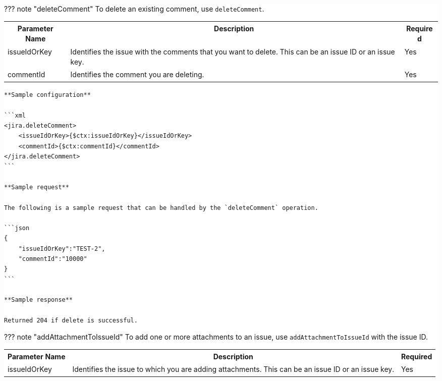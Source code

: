 ??? note "deleteComment"
    To delete an existing comment, use `deleteComment`.
    <table>
        <tr>
            <th>Parameter Name</th>
            <th>Description</th>
            <th>Required</th>
        </tr>
        <tr>
            <td>issueIdOrKey</td>
            <td>Identifies the issue with the comments that you want to delete. This can be an issue ID or an issue key.</td>
            <td>Yes</td>
        </tr>
        <tr>
            <td>commentId</td>
            <td>Identifies the comment you are deleting.</td>
            <td>Yes</td>
        </tr>
    </table>

    **Sample configuration**
    
    ```xml
    <jira.deleteComment>
        <issueIdOrKey>{$ctx:issueIdOrKey}</issueIdOrKey>
        <commentId>{$ctx:commentId}</commentId>
    </jira.deleteComment>
    ```
    
    **Sample request**

    The following is a sample request that can be handled by the `deleteComment` operation.
    
    ```json
    {
        "issueIdOrKey":"TEST-2",
        "commentId":"10000"
    }
    ```

    **Sample response**

    Returned 204 if delete is successful.

??? note "addAttachmentToIssueId"
    To add one or more attachments to an issue, use `addAttachmentToIssueId` with the issue ID.
    <table>
        <tr>
            <th>Parameter Name</th>
            <th>Description</th>
            <th>Required</th>
        </tr>
        <tr>
            <td>issueIdOrKey</td>
            <td>Identifies the issue to which you are adding attachments. This can be an issue ID or an issue key.</td>
            <td>Yes</td>
        </tr>
    </table>
